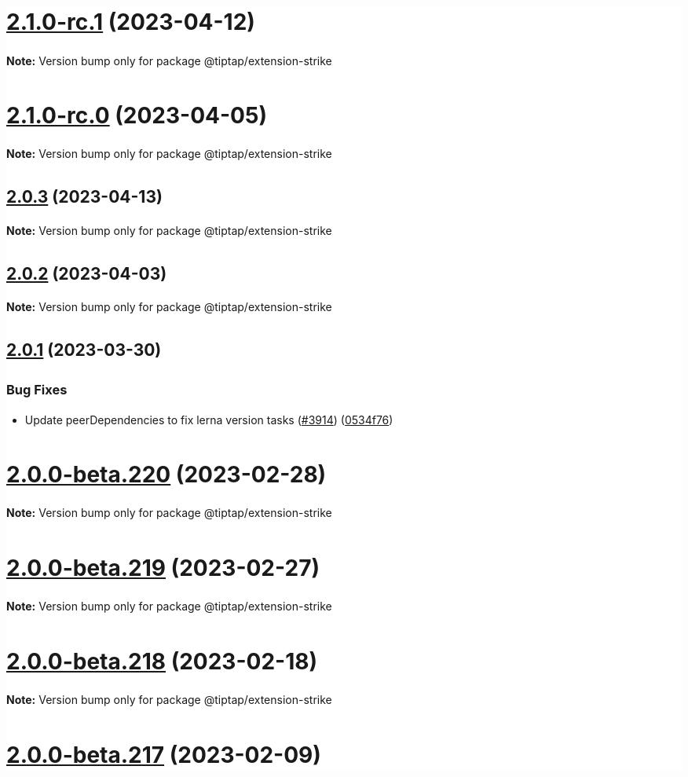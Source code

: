 # [2.1.0-rc.1](https://github.com/ueberdosis/tiptap/compare/v2.1.0-rc.0...v2.1.0-rc.1) (2023-04-12)

**Note:** Version bump only for package @tiptap/extension-strike

# [2.1.0-rc.0](https://github.com/ueberdosis/tiptap/compare/v2.0.2...v2.1.0-rc.0) (2023-04-05)

**Note:** Version bump only for package @tiptap/extension-strike

## [2.0.3](https://github.com/ueberdosis/tiptap/compare/v2.0.2...v2.0.3) (2023-04-13)

**Note:** Version bump only for package @tiptap/extension-strike

## [2.0.2](https://github.com/ueberdosis/tiptap/compare/v2.0.1...v2.0.2) (2023-04-03)

**Note:** Version bump only for package @tiptap/extension-strike

## [2.0.1](https://github.com/ueberdosis/tiptap/compare/v2.0.0...v2.0.1) (2023-03-30)

### Bug Fixes

- Update peerDependencies to fix lerna version tasks ([#3914](https://github.com/ueberdosis/tiptap/issues/3914)) ([0534f76](https://github.com/ueberdosis/tiptap/commit/0534f76401bf5399c01ca7f39d87f7221d91b4f7))

# [2.0.0-beta.220](https://github.com/ueberdosis/tiptap/compare/v2.0.0-beta.219...v2.0.0-beta.220) (2023-02-28)

**Note:** Version bump only for package @tiptap/extension-strike

# [2.0.0-beta.219](https://github.com/ueberdosis/tiptap/compare/v2.0.0-beta.218...v2.0.0-beta.219) (2023-02-27)

**Note:** Version bump only for package @tiptap/extension-strike

# [2.0.0-beta.218](https://github.com/ueberdosis/tiptap/compare/v2.0.0-beta.217...v2.0.0-beta.218) (2023-02-18)

**Note:** Version bump only for package @tiptap/extension-strike

# [2.0.0-beta.217](https://github.com/ueberdosis/tiptap/compare/v2.0.0-beta.216...v2.0.0-beta.217) (2023-02-09)
